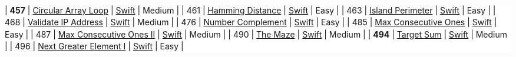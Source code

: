 | **457**  | [Circular Array Loop](https://leetcode.com/problems/circular-array-loop/)                                                                                                                         | [Swift](./algorithms/swift/circularArrayLoop/circularArrayLoop.swift)                                                                                                                                                                                                                                                                                              | Medium     |
| 461      | [Hamming Distance](https://leetcode.com/problems/hamming-distance/)                                                                                                                               | [Swift](./algorithms/swift/461-Hamming-Distance/461-Hamming-Distance.swift)                                                                                                                                                                                                                                                                                        | Easy       |
| 463      | [Island Perimeter](https://leetcode.com/problems/island-perimeter/)                                                                                                                               | [Swift](./algorithms/swift/463-Island-Perimeter/463-Island-Perimeter.swift)                                                                                                                                                                                                                                                                                        | Easy       |
| 468      | [Validate IP Address](https://leetcode.com/problems/validate-ip-address/)                                                                                                                         | [Swift](./algorithms/swift/468-Valid-IP-Address/468-Valid-IP-Address.swift)                                                                                                                                                                                                                                                                                        | Medium     |
| 476      | [Number Complement](https://leetcode.com/problems/number-complement/)                                                                                                                             | [Swift](./algorithms/swift/476-Number-Complement/476-Number-Complement.swift)                                                                                                                                                                                                                                                                                      | Easy       |
| 485      | [Max Consecutive Ones](https://leetcode.com/problems/max-consecutive-ones/)                                                                                                                       | [Swift](./algorithms/swift/nextGreaterElement-I/nextGreaterElement-I.swift)                                                                                                                                                                                                                                                                                        | Easy       |
| 487      | [Max Consecutive Ones II](https://leetcode.com/problems/max-consecutive-ones-ii/)                                                                                                                 | [Swift](./algorithms/swift/487-Max-Consecutive-Ones-II/487-Max-Consecutive-Ones-II.swift)                                                                                                                                                                                                                                                                          | Medium     |
| 490      | [The Maze](https://leetcode.com/problems/the-maze/)                                                                                                                                               | [Swift](./algorithms/swift/theMaze/theMaze.swift)                                                                                                                                                                                                                                                                                                                  | Medium     |
| **494**  | [Target Sum](https://leetcode.com/problems/target-sum/)                                                                                                                                           | [Swift](./algorithms/swift/targetSum/targetSum.swift)                                                                                                                                                                                                                                                                                                              | Medium     |
| 496      | [Next Greater Element I](https://leetcode.com/problems/next-greater-element-i/)                                                                                                                   | [Swift](./algorithms/swift/maxConsecutiveOnes/maxConsecutiveOnes.swift)                                                                                                                                                                                                                                                                                            | Easy       |